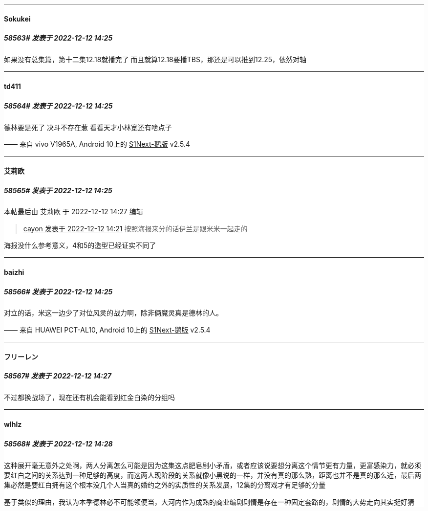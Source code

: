 *****

####  Sokukei  
##### 58563#       发表于 2022-12-12 14:25

如果没有总集篇，第十二集12.18就播完了
而且就算12.18要播TBS，那还是可以推到12.25，依然对轴

*****

####  td411  
##### 58564#       发表于 2022-12-12 14:25

德林要是死了 决斗不存在惹 
看看天才小林宽还有啥点子

—— 来自 vivo V1965A, Android 10上的 [S1Next-鹅版](https://github.com/ykrank/S1-Next/releases) v2.5.4

*****

####  艾莉欧  
##### 58565#       发表于 2022-12-12 14:25

 本帖最后由 艾莉欧 于 2022-12-12 14:27 编辑 
<blockquote><a href="httphttps://bbs.saraba1st.com/2b/forum.php?mod=redirect&amp;goto=findpost&amp;pid=58905087&amp;ptid=2105930" target="_blank">cayon 发表于 2022-12-12 14:21</a>
按照海报来分的话伊兰是跟米米一起走的</blockquote>
海报没什么参考意义，4和5的造型已经证实不同了

*****

####  baizhi  
##### 58566#       发表于 2022-12-12 14:25

对立的话，米这一边少了对位风灵的战力啊，除非俩魔灵真是德林的人。

—— 来自 HUAWEI PCT-AL10, Android 10上的 [S1Next-鹅版](https://github.com/ykrank/S1-Next/releases) v2.5.4

*****

####  フリーレン  
##### 58567#       发表于 2022-12-12 14:27

不过都换战场了，现在还有机会能看到红金白染的分组吗

*****

####  wlhlz  
##### 58568#       发表于 2022-12-12 14:28

这种展开毫无意外之处啊，两人分离怎么可能是因为这集这点肥皂剧小矛盾，或者应该说要想分离这个情节更有力量，更富感染力，就必须要红白之间的关系达到一种足够的高度，而这两人现阶段的关系就像小黑说的一样，并没有真的那么熟，距离也并不是真的那么近，最后两集必然是要红白拥有这个根本没几个人当真的婚约之外的实质性的关系发展，12集的分离戏才有足够的分量

基于类似的理由，我认为本季德林必不可能领便当，大河内作为成熟的商业编剧剧情是存在一种固定套路的，剧情的大势走向其实挺好猜
